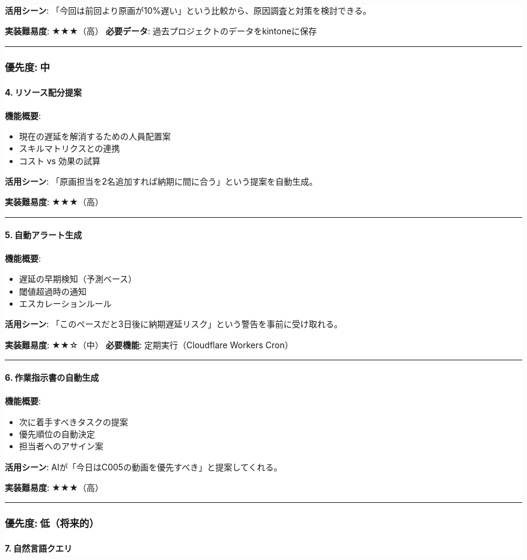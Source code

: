 **活用シーン**:
「今回は前回より原画が10%遅い」という比較から、原因調査と対策を検討できる。

**実装難易度**: ★★★（高）
**必要データ**: 過去プロジェクトのデータをkintoneに保存

---

### 優先度: 中

#### 4. リソース配分提案

**機能概要**:
- 現在の遅延を解消するための人員配置案
- スキルマトリクスとの連携
- コスト vs 効果の試算

**活用シーン**:
「原画担当を2名追加すれば納期に間に合う」という提案を自動生成。

**実装難易度**: ★★★（高）

---

#### 5. 自動アラート生成

**機能概要**:
- 遅延の早期検知（予測ベース）
- 閾値超過時の通知
- エスカレーションルール

**活用シーン**:
「このペースだと3日後に納期遅延リスク」という警告を事前に受け取れる。

**実装難易度**: ★★☆（中）
**必要機能**: 定期実行（Cloudflare Workers Cron）

---

#### 6. 作業指示書の自動生成

**機能概要**:
- 次に着手すべきタスクの提案
- 優先順位の自動決定
- 担当者へのアサイン案

**活用シーン**:
AIが「今日はC005の動画を優先すべき」と提案してくれる。

**実装難易度**: ★★★（高）

---

### 優先度: 低（将来的）

#### 7. 自然言語クエリ
